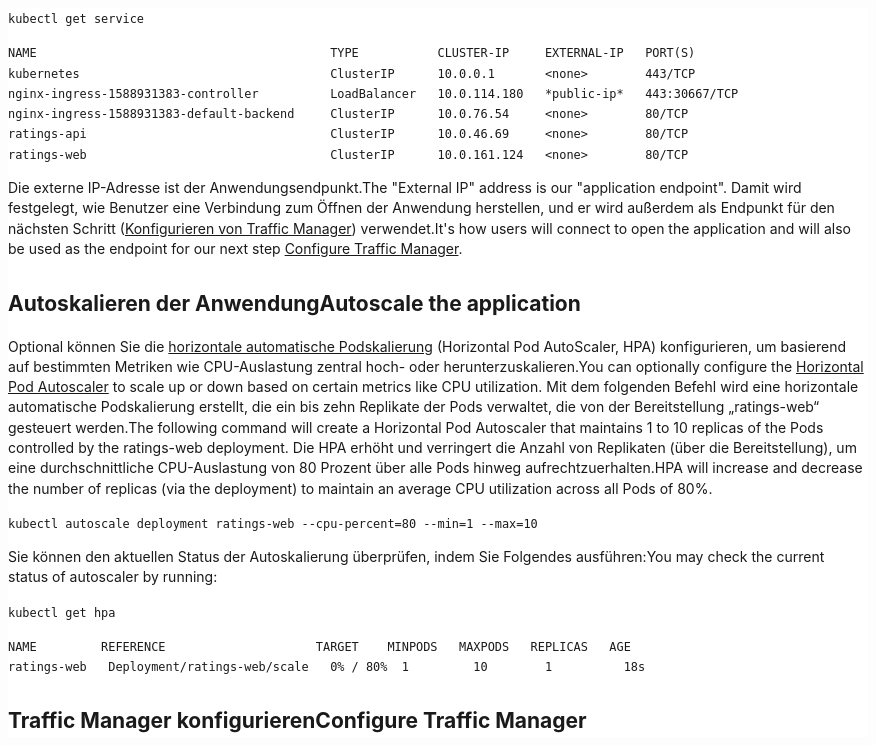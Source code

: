 ```kubectl
kubectl get service
```

```console
NAME                                         TYPE           CLUSTER-IP     EXTERNAL-IP   PORT(S)
kubernetes                                   ClusterIP      10.0.0.1       <none>        443/TCP
nginx-ingress-1588931383-controller          LoadBalancer   10.0.114.180   *public-ip*   443:30667/TCP
nginx-ingress-1588931383-default-backend     ClusterIP      10.0.76.54     <none>        80/TCP
ratings-api                                  ClusterIP      10.0.46.69     <none>        80/TCP
ratings-web                                  ClusterIP      10.0.161.124   <none>        80/TCP
```

<span data-ttu-id="3c52f-226">Die externe IP-Adresse ist der Anwendungsendpunkt.</span><span class="sxs-lookup"><span data-stu-id="3c52f-226">The "External IP" address is our "application endpoint".</span></span> <span data-ttu-id="3c52f-227">Damit wird festgelegt, wie Benutzer eine Verbindung zum Öffnen der Anwendung herstellen, und er wird außerdem als Endpunkt für den nächsten Schritt ([Konfigurieren von Traffic Manager](#configure-traffic-manager)) verwendet.</span><span class="sxs-lookup"><span data-stu-id="3c52f-227">It's how users will connect to open the application and will also be used as the endpoint for our next step [Configure Traffic Manager](#configure-traffic-manager).</span></span>

## <a name="autoscale-the-application"></a><span data-ttu-id="3c52f-228">Autoskalieren der Anwendung</span><span class="sxs-lookup"><span data-stu-id="3c52f-228">Autoscale the application</span></span>
<span data-ttu-id="3c52f-229">Optional können Sie die [horizontale automatische Podskalierung](https://kubernetes.io/docs/tasks/run-application/horizontal-pod-autoscale-walkthrough/) (Horizontal Pod AutoScaler, HPA) konfigurieren, um basierend auf bestimmten Metriken wie CPU-Auslastung zentral hoch- oder herunterzuskalieren.</span><span class="sxs-lookup"><span data-stu-id="3c52f-229">You can optionally configure the [Horizontal Pod Autoscaler](https://kubernetes.io/docs/tasks/run-application/horizontal-pod-autoscale-walkthrough/) to scale up or down based on certain metrics like CPU utilization.</span></span> <span data-ttu-id="3c52f-230">Mit dem folgenden Befehl wird eine horizontale automatische Podskalierung erstellt, die ein bis zehn Replikate der Pods verwaltet, die von der Bereitstellung „ratings-web“ gesteuert werden.</span><span class="sxs-lookup"><span data-stu-id="3c52f-230">The following command will create a Horizontal Pod Autoscaler that maintains 1 to 10 replicas of the Pods controlled by the ratings-web deployment.</span></span> <span data-ttu-id="3c52f-231">Die HPA erhöht und verringert die Anzahl von Replikaten (über die Bereitstellung), um eine durchschnittliche CPU-Auslastung von 80 Prozent über alle Pods hinweg aufrechtzuerhalten.</span><span class="sxs-lookup"><span data-stu-id="3c52f-231">HPA will increase and decrease the number of replicas (via the deployment) to maintain an average CPU utilization across all Pods of 80%.</span></span>

```kubectl
kubectl autoscale deployment ratings-web --cpu-percent=80 --min=1 --max=10
```
<span data-ttu-id="3c52f-232">Sie können den aktuellen Status der Autoskalierung überprüfen, indem Sie Folgendes ausführen:</span><span class="sxs-lookup"><span data-stu-id="3c52f-232">You may check the current status of autoscaler by running:</span></span>

```kubectl
kubectl get hpa
```
```
NAME         REFERENCE                     TARGET    MINPODS   MAXPODS   REPLICAS   AGE
ratings-web   Deployment/ratings-web/scale   0% / 80%  1         10        1          18s
```
## <a name="configure-traffic-manager"></a><span data-ttu-id="3c52f-233">Traffic Manager konfigurieren</span><span class="sxs-lookup"><span data-stu-id="3c52f-233">Configure Traffic Manager</span></span>
